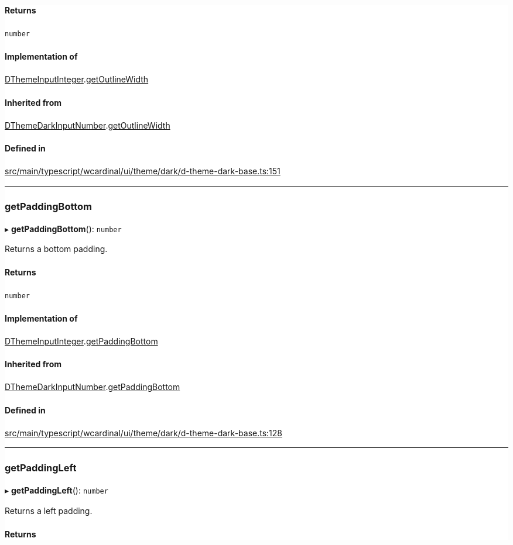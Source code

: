 #### Returns

`number`

#### Implementation of

[DThemeInputInteger](../interfaces/DThemeInputInteger.md).[getOutlineWidth](../interfaces/DThemeInputInteger.md#getoutlinewidth)

#### Inherited from

[DThemeDarkInputNumber](DThemeDarkInputNumber.md).[getOutlineWidth](DThemeDarkInputNumber.md#getoutlinewidth)

#### Defined in

[src/main/typescript/wcardinal/ui/theme/dark/d-theme-dark-base.ts:151](https://github.com/winter-cardinal/winter-cardinal-ui/blob/v0.407.0/src/main/typescript/wcardinal/ui/theme/dark/d-theme-dark-base.ts#L151)

___

### getPaddingBottom

▸ **getPaddingBottom**(): `number`

Returns a bottom padding.

#### Returns

`number`

#### Implementation of

[DThemeInputInteger](../interfaces/DThemeInputInteger.md).[getPaddingBottom](../interfaces/DThemeInputInteger.md#getpaddingbottom)

#### Inherited from

[DThemeDarkInputNumber](DThemeDarkInputNumber.md).[getPaddingBottom](DThemeDarkInputNumber.md#getpaddingbottom)

#### Defined in

[src/main/typescript/wcardinal/ui/theme/dark/d-theme-dark-base.ts:128](https://github.com/winter-cardinal/winter-cardinal-ui/blob/v0.407.0/src/main/typescript/wcardinal/ui/theme/dark/d-theme-dark-base.ts#L128)

___

### getPaddingLeft

▸ **getPaddingLeft**(): `number`

Returns a left padding.

#### Returns
